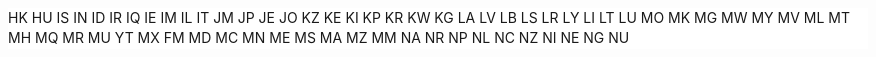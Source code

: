 HK
HU
IS
IN
ID
IR
IQ
IE
IM
IL
IT
JM
JP
JE
JO
KZ
KE
KI
KP
KR
KW
KG
LA
LV
LB
LS
LR
LY
LI
LT
LU
MO
MK
MG
MW
MY
MV
ML
MT
MH
MQ
MR
MU
YT
MX
FM
MD
MC
MN
ME
MS
MA
MZ
MM
NA
NR
NP
NL
NC
NZ
NI
NE
NG
NU